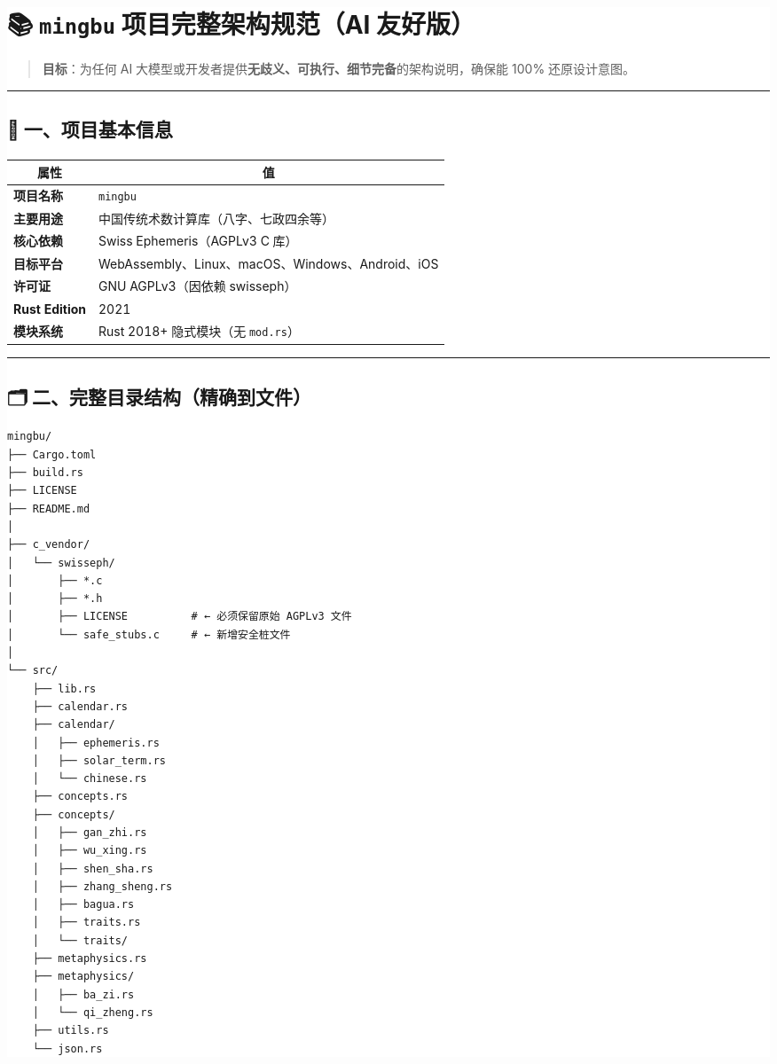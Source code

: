# 📚 **`mingbu` 项目完整架构规范（AI 友好版）**

> **目标**：为任何 AI 大模型或开发者提供**无歧义、可执行、细节完备**的架构说明，确保能 100% 还原设计意图。

---

## 🔢 一、项目基本信息

| 属性 | 值 |
|------|-----|
| **项目名称** | `mingbu` |
| **主要用途** | 中国传统术数计算库（八字、七政四余等） |
| **核心依赖** | Swiss Ephemeris（AGPLv3 C 库） |
| **目标平台** | WebAssembly、Linux、macOS、Windows、Android、iOS |
| **许可证** | GNU AGPLv3（因依赖 swisseph） |
| **Rust Edition** | 2021 |
| **模块系统** | Rust 2018+ 隐式模块（无 `mod.rs`） |

---

## 🗂️ 二、完整目录结构（精确到文件）

```
mingbu/
├── Cargo.toml
├── build.rs
├── LICENSE
├── README.md
│
├── c_vendor/
│   └── swisseph/
│       ├── *.c
│       ├── *.h
│       ├── LICENSE          # ← 必须保留原始 AGPLv3 文件
│       └── safe_stubs.c     # ← 新增安全桩文件
│
└── src/
    ├── lib.rs
    ├── calendar.rs
    ├── calendar/
    │   ├── ephemeris.rs
    │   ├── solar_term.rs
    │   └── chinese.rs
    ├── concepts.rs
    ├── concepts/
    │   ├── gan_zhi.rs
    │   ├── wu_xing.rs
    │   ├── shen_sha.rs
    │   ├── zhang_sheng.rs
    │   ├── bagua.rs
    │   ├── traits.rs
    │   └── traits/
    ├── metaphysics.rs
    ├── metaphysics/
    │   ├── ba_zi.rs
    │   └── qi_zheng.rs
    ├── utils.rs
    └── json.rs
```